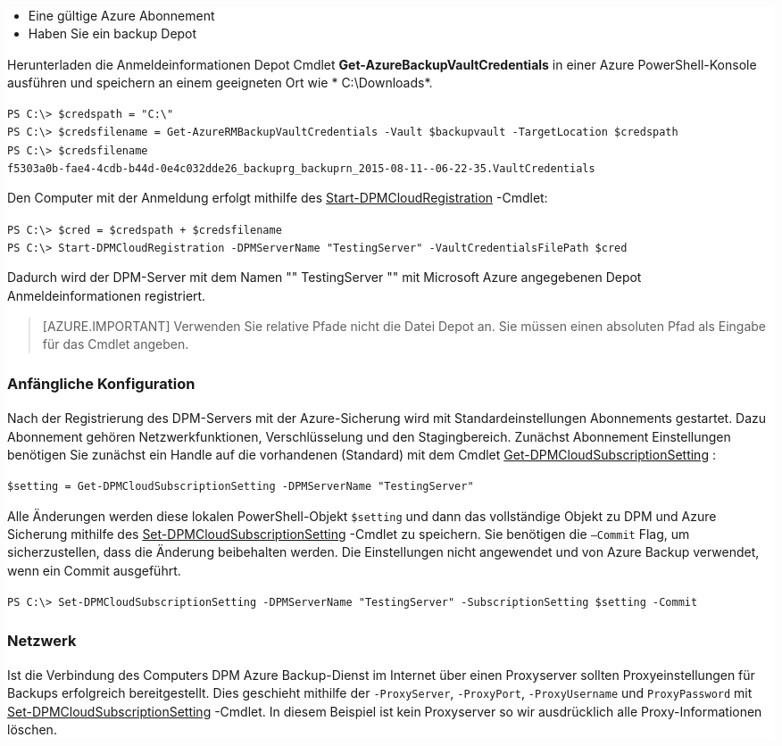 - Eine gültige Azure Abonnement
- Haben Sie ein backup Depot

Herunterladen die Anmeldeinformationen Depot Cmdlet **Get-AzureBackupVaultCredentials** in einer Azure PowerShell-Konsole ausführen und speichern an einem geeigneten Ort wie * C:\Downloads\*.

```
PS C:\> $credspath = "C:\"
PS C:\> $credsfilename = Get-AzureRMBackupVaultCredentials -Vault $backupvault -TargetLocation $credspath
PS C:\> $credsfilename
f5303a0b-fae4-4cdb-b44d-0e4c032dde26_backuprg_backuprn_2015-08-11--06-22-35.VaultCredentials
```

Den Computer mit der Anmeldung erfolgt mithilfe des [Start-DPMCloudRegistration](https://technet.microsoft.com/library/jj612787) -Cmdlet:

```
PS C:\> $cred = $credspath + $credsfilename
PS C:\> Start-DPMCloudRegistration -DPMServerName "TestingServer" -VaultCredentialsFilePath $cred
```

Dadurch wird der DPM-Server mit dem Namen "" TestingServer "" mit Microsoft Azure angegebenen Depot Anmeldeinformationen registriert.

> [AZURE.IMPORTANT] Verwenden Sie relative Pfade nicht die Datei Depot an. Sie müssen einen absoluten Pfad als Eingabe für das Cmdlet angeben.

### <a name="initial-configuration-settings"></a>Anfängliche Konfiguration
Nach der Registrierung des DPM-Servers mit der Azure-Sicherung wird mit Standardeinstellungen Abonnements gestartet. Dazu Abonnement gehören Netzwerkfunktionen, Verschlüsselung und den Stagingbereich. Zunächst Abonnement Einstellungen benötigen Sie zunächst ein Handle auf die vorhandenen (Standard) mit dem Cmdlet [Get-DPMCloudSubscriptionSetting](https://technet.microsoft.com/library/jj612793) :

```
$setting = Get-DPMCloudSubscriptionSetting -DPMServerName "TestingServer"
```

Alle Änderungen werden diese lokalen PowerShell-Objekt ```$setting``` und dann das vollständige Objekt zu DPM und Azure Sicherung mithilfe des [Set-DPMCloudSubscriptionSetting](https://technet.microsoft.com/library/jj612791) -Cmdlet zu speichern. Sie benötigen die ```–Commit``` Flag, um sicherzustellen, dass die Änderung beibehalten werden. Die Einstellungen nicht angewendet und von Azure Backup verwendet, wenn ein Commit ausgeführt.

```
PS C:\> Set-DPMCloudSubscriptionSetting -DPMServerName "TestingServer" -SubscriptionSetting $setting -Commit
```

### <a name="networking"></a>Netzwerk
Ist die Verbindung des Computers DPM Azure Backup-Dienst im Internet über einen Proxyserver sollten Proxyeinstellungen für Backups erfolgreich bereitgestellt. Dies geschieht mithilfe der ```-ProxyServer```, ```-ProxyPort```, ```-ProxyUsername``` und ```ProxyPassword``` mit [Set-DPMCloudSubscriptionSetting](https://technet.microsoft.com/library/jj612791) -Cmdlet. In diesem Beispiel ist kein Proxyserver so wir ausdrücklich alle Proxy-Informationen löschen.
